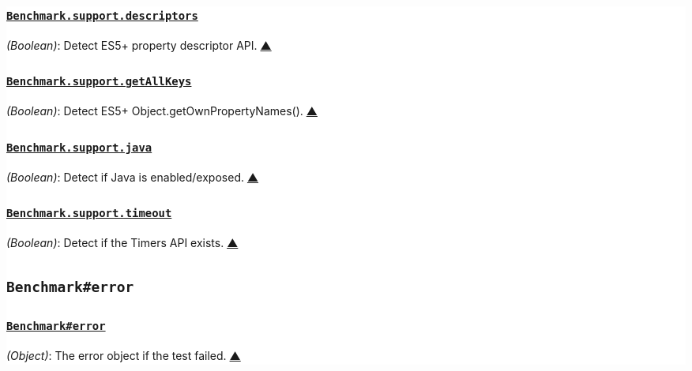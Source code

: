 




### <a id="Benchmark.support.descriptors" href="https://github.com/bestiejs/benchmark.js/blob/master/benchmark.js#L212" title="View in source">`Benchmark.support.descriptors`</a>
*(Boolean)*: Detect ES5+ property descriptor API.
[&#9650;][1]






### <a id="Benchmark.support.getAllKeys" href="https://github.com/bestiejs/benchmark.js/blob/master/benchmark.js#L226" title="View in source">`Benchmark.support.getAllKeys`</a>
*(Boolean)*: Detect ES5+ Object.getOwnPropertyNames().
[&#9650;][1]






### <a id="Benchmark.support.java" href="https://github.com/bestiejs/benchmark.js/blob/master/benchmark.js#L174" title="View in source">`Benchmark.support.java`</a>
*(Boolean)*: Detect if Java is enabled/exposed.
[&#9650;][1]






### <a id="Benchmark.support.timeout" href="https://github.com/bestiejs/benchmark.js/blob/master/benchmark.js#L182" title="View in source">`Benchmark.support.timeout`</a>
*(Boolean)*: Detect if the Timers API exists.
[&#9650;][1]









## `Benchmark#error`



### <a id="Benchmark:error" href="https://github.com/bestiejs/benchmark.js/blob/master/benchmark.js#L3198" title="View in source">`Benchmark#error`</a>
*(Object)*: The error object if the test failed.
[&#9650;][1]



  [1]: #readme "Jump back to the TOC."